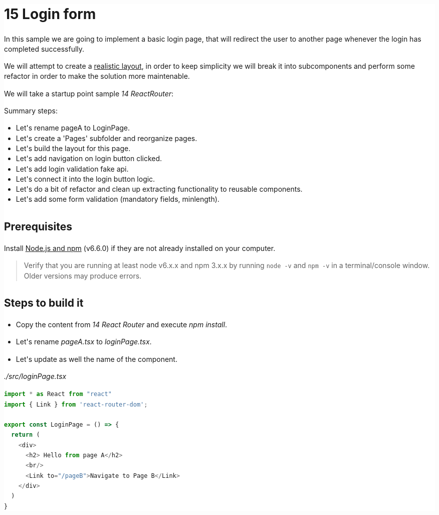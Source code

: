# 15 Login form

In this sample we are going to implement a basic login page, that will redirect
the user to another page whenever the login has completed successfully.

We will attempt to create a [realistic layout](http://bootsnipp.com/snippets/featured/compact-login-form-bs-3), in order to keep simplicity we will
break it into subcomponents and perform some refactor in order to make the solution
more maintenable.

We will take a startup point sample _14 ReactRouter_:

Summary steps:

- Let's rename pageA to LoginPage.
- Let's create a 'Pages' subfolder and reorganize pages.
- Let's build the layout for this page.
- Let's add navigation on login button clicked.
- Let's add login validation fake api.
- Let's connect it into the login button logic.
- Let's do a bit of refactor and clean up extracting functionality to reusable components.
- Let's add some form validation (mandatory fields, minlength).

## Prerequisites

Install [Node.js and npm](https://nodejs.org/en/) (v6.6.0) if they are not already installed on your computer.

> Verify that you are running at least node v6.x.x and npm 3.x.x by running `node -v` and `npm -v` in a terminal/console window. Older versions may produce errors.

## Steps to build it

- Copy the content from _14 React Router_ and execute _npm install_.

- Let's rename _pageA.tsx_ to _loginPage.tsx_.

- Let's update as well the name of the component.

_./src/loginPage.tsx_

```javascript
import * as React from "react"
import { Link } from 'react-router-dom';

export const LoginPage = () => {
  return (
    <div>
      <h2> Hello from page A</h2>
      <br/>
      <Link to="/pageB">Navigate to Page B</Link>
    </div>
  )
}
```
